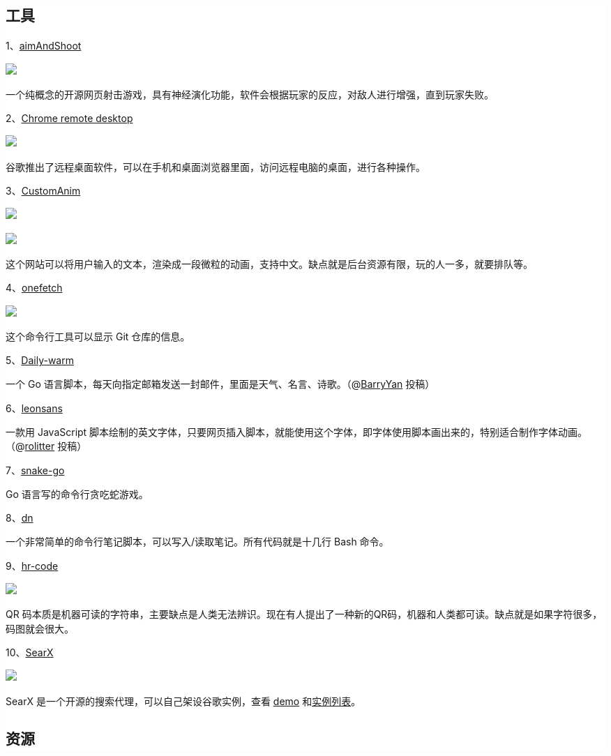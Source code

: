 ## 工具

1、[aimAndShoot](https://github.com/victorqribeiro/aimAndShoot)

![](https://cdn.beekka.com/blogimg/asset/201910/bg2019102702.jpg)

一个纯概念的开源网页射击游戏，具有神经演化功能，软件会根据玩家的反应，对敌人进行增强，直到玩家失败。

2、[Chrome remote desktop](https://remotedesktop.google.com/home)

![](https://cdn.beekka.com/blogimg/asset/201910/bg2019102906.jpg)

谷歌推出了远程桌面软件，可以在手机和桌面浏览器里面，访问远程电脑的桌面，进行各种操作。

3、[CustomAnim](https://customanim.com/)

![](https://cdn.beekka.com/blogimg/asset/201910/bg2019102910.jpg)

![](https://cdn.beekka.com/blogimg/asset/201910/bg2019102911.jpg)

这个网站可以将用户输入的文本，渲染成一段微粒的动画，支持中文。缺点就是后台资源有限，玩的人一多，就要排队等。

4、[onefetch](https://github.com/o2sh/onefetch)

![](https://cdn.beekka.com/blogimg/asset/201910/bg2019102912.jpg)

这个命令行工具可以显示 Git 仓库的信息。

5、[Daily-warm](https://github.com/BarryYan/daily-warm)

一个 Go 语言脚本，每天向指定邮箱发送一封邮件，里面是天气、名言、诗歌。（@[BarryYan](https://github.com/ruanyf/weekly/issues/921) 投稿）

6、[leonsans](https://github.com/cmiscm/leonsans)

一款用 JavaScript 脚本绘制的英文字体，只要网页插入脚本，就能使用这个字体，即字体使用脚本画出来的，特别适合制作字体动画。（@[rolitter](https://github.com/ruanyf/weekly/issues/923) 投稿）

7、[snake-go](https://github.com/tristangoossens/snake-go)

Go 语言写的命令行贪吃蛇游戏。

8、[dn](https://github.com/tomlockwood/dn)

一个非常简单的命令行笔记脚本，可以写入/读取笔记。所有代码就是十几行 Bash 命令。

9、[hr-code](https://github.com/hantuzun/hr-code/blob/master/README.md)

![](https://cdn.beekka.com/blogimg/asset/201911/bg2019110201.jpg)

QR 码本质是机器可读的字符串，主要缺点是人类无法辨识。现在有人提出了一种新的QR码，机器和人类都可读。缺点就是如果字符很多，码图就会很大。

10、[SearX](https://github.com/asciimoo/searx)

![](https://cdn.beekka.com/blogimg/asset/201911/bg2019110204.jpg)

SearX 是一个开源的搜索代理，可以自己架设谷歌实例，查看 [demo](https://searx.xyz/) 和[实例列表](https://stats.searx.xyz/)。

## 资源
